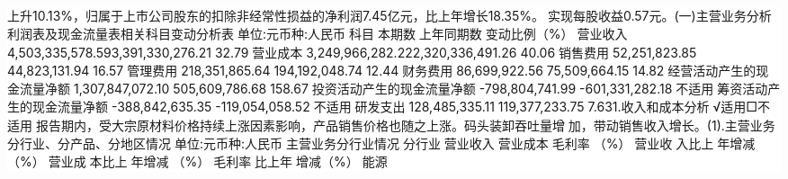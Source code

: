 上升10.13%，归属于上市公司股东的扣除非经常性损益的净利润7.45亿元，比上年增长18.35%。
实现每股收益0.57元。(一)主营业务分析
利润表及现金流量表相关科目变动分析表
单位:元币种:人民币
科目
本期数
上年同期数
变动比例（%）
营业收入
4,503,335,578.593,391,330,276.21
32.79
营业成本
3,249,966,282.222,320,336,491.26
40.06
销售费用
52,251,823.85
44,823,131.94
16.57
管理费用
218,351,865.64
194,192,048.74
12.44
财务费用
86,699,922.56
75,509,664.15
14.82
经营活动产生的现金流量净额
1,307,847,072.10
505,609,786.68
158.67
投资活动产生的现金流量净额
-798,804,741.99
-601,331,282.18
不适用
筹资活动产生的现金流量净额
-388,842,635.35
-119,054,058.52
不适用
研发支出
128,485,335.11
119,377,233.75
7.631.收入和成本分析
√适用□不适用
报告期内，受大宗原材料价格持续上涨因素影响，产品销售价格也随之上涨。码头装卸吞吐量增
加，带动销售收入增长。(1).主营业务分行业、分产品、分地区情况
单位:元币种:人民币
主营业务分行业情况
分行业
营业收入
营业成本
毛利率
（%）
营业收
入比上
年增减
（%）
营业成
本比上
年增减
（%）
毛利率
比上年
增减（%）
能源